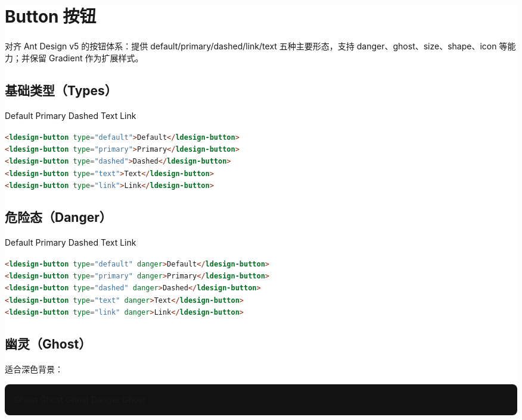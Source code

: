# Button 按钮

对齐 Ant Design v5 的按钮体系：提供 default/primary/dashed/link/text 五种主要形态，支持 danger、ghost、size、shape、icon 等能力；并保留 Gradient 作为扩展样式。

## 基础类型（Types）

<div class="demo-container">
  <div class="demo-row">
    <ldesign-button type="default">Default</ldesign-button>
    <ldesign-button type="primary">Primary</ldesign-button>
    <ldesign-button type="dashed">Dashed</ldesign-button>
    <ldesign-button type="text">Text</ldesign-button>
    <ldesign-button type="link">Link</ldesign-button>
  </div>
</div>

```html
<ldesign-button type="default">Default</ldesign-button>
<ldesign-button type="primary">Primary</ldesign-button>
<ldesign-button type="dashed">Dashed</ldesign-button>
<ldesign-button type="text">Text</ldesign-button>
<ldesign-button type="link">Link</ldesign-button>
```

## 危险态（Danger）

<div class="demo-container">
  <div class="demo-row">
    <ldesign-button type="default" danger>Default</ldesign-button>
    <ldesign-button type="primary" danger>Primary</ldesign-button>
    <ldesign-button type="dashed" danger>Dashed</ldesign-button>
    <ldesign-button type="text" danger>Text</ldesign-button>
    <ldesign-button type="link" danger>Link</ldesign-button>
  </div>
</div>

```html
<ldesign-button type="default" danger>Default</ldesign-button>
<ldesign-button type="primary" danger>Primary</ldesign-button>
<ldesign-button type="dashed" danger>Dashed</ldesign-button>
<ldesign-button type="text" danger>Text</ldesign-button>
<ldesign-button type="link" danger>Link</ldesign-button>
```

## 幽灵（Ghost）

适合深色背景：

<div class="demo-container" style="background:#121212;padding:16px;border-radius:8px;">
  <div class="demo-row">
    <ldesign-button type="default" ghost>Ghost</ldesign-button>
    <ldesign-button type="primary" ghost>Ghost</ldesign-button>
    <ldesign-button type="dashed" ghost>Ghost</ldesign-button>
    <ldesign-button type="default" ghost danger>Danger Ghost</ldesign-button>
  </div>
</div>

